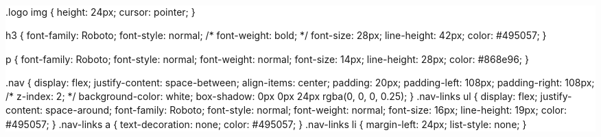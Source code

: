 

.logo img {
    height: 24px;
    cursor: pointer;
}

h3 {
  font-family: Roboto;
  font-style: normal;
  /* font-weight: bold; */
  font-size: 28px;
  line-height: 42px;
  color: #495057;
}

p {
  font-family: Roboto;
  font-style: normal;
  font-weight: normal;
  font-size: 14px;
  line-height: 28px;
  color: #868e96;
}

.nav {
  display: flex;
  justify-content: space-between;
  align-items: center;
  padding: 20px;
  padding-left: 108px;
  padding-right: 108px;
  /* z-index: 2; */
  background-color: white;
  box-shadow: 0px 0px 24px rgba(0, 0, 0, 0.25);
}
.nav-links ul {
  display: flex;
  justify-content: space-around;
  font-family: Roboto;
  font-style: normal;
  font-weight: normal;
  font-size: 16px;
  line-height: 19px;
  color: #495057;
}
.nav-links a {
  text-decoration: none;
  color: #495057;
}
.nav-links li {
  margin-left: 24px;
  list-style: none;
}
